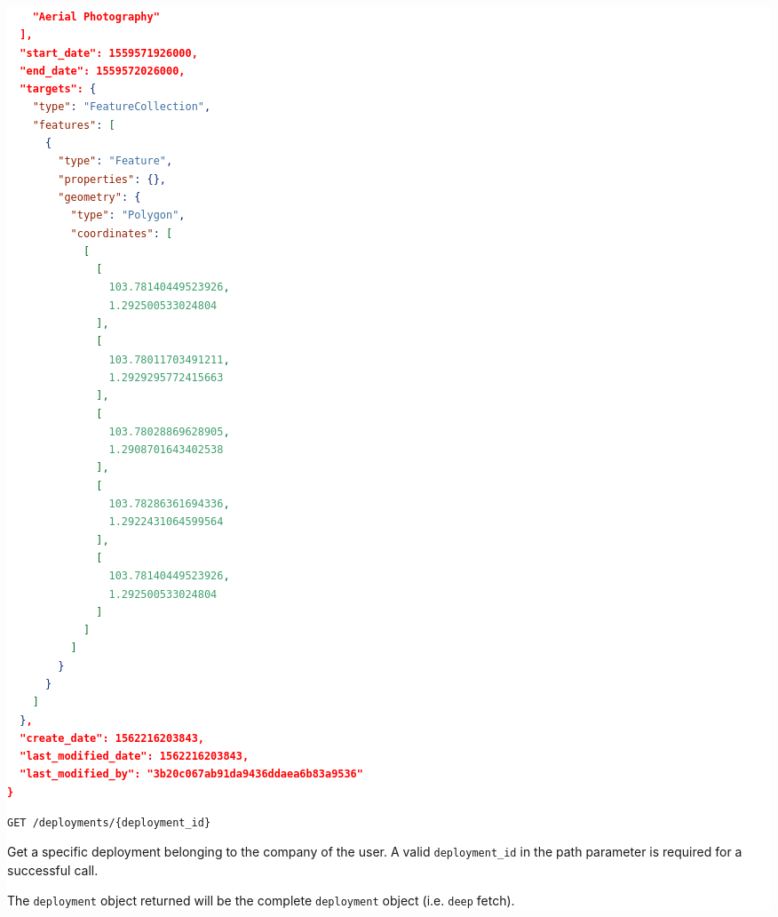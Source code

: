 ```json
    "Aerial Photography"
  ],
  "start_date": 1559571926000,
  "end_date": 1559572026000,
  "targets": {
    "type": "FeatureCollection",
    "features": [
      {
        "type": "Feature",
        "properties": {},
        "geometry": {
          "type": "Polygon",
          "coordinates": [
            [
              [
                103.78140449523926,
                1.292500533024804
              ],
              [
                103.78011703491211,
                1.2929295772415663
              ],
              [
                103.78028869628905,
                1.2908701643402538
              ],
              [
                103.78286361694336,
                1.2922431064599564
              ],
              [
                103.78140449523926,
                1.292500533024804
              ]
            ]
          ]
        }
      }
    ]
  },
  "create_date": 1562216203843,
  "last_modified_date": 1562216203843,
  "last_modified_by": "3b20c067ab91da9436ddaea6b83a9536"
}
```

`GET /deployments/{deployment_id}`

Get a specific deployment belonging to the company of the user. A valid `deployment_id` in the path parameter is required for a successful call.

The `deployment` object returned will be the complete `deployment` object (i.e. `deep` fetch).
